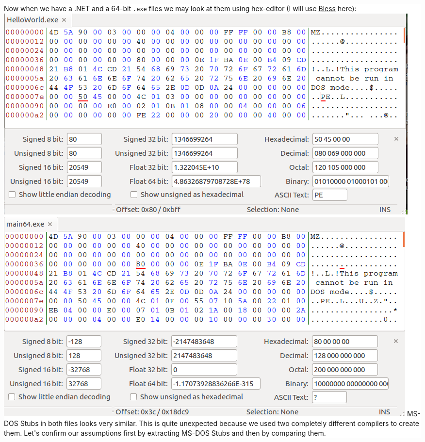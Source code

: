 Now when we have a .NET and a 64-bit `.exe` files we may look at
them using hex-editor
(I will use [Bless](https://github.com/bwrsandman/Bless) here):
![.NET executable viewed using hex-editor](assets/images/2017-11-18/hex_hello_world_exe.png)
![Native executable viewed using hex-editor](assets/images/2017-11-18/hex_main64_exe.png)
MS-DOS Stubs in both files looks very similar. This is quite unexpected
because we used two completely different compilers to create them.
Let's confirm our assumptions first by extracting MS-DOS Stubs and then
by comparing them.
